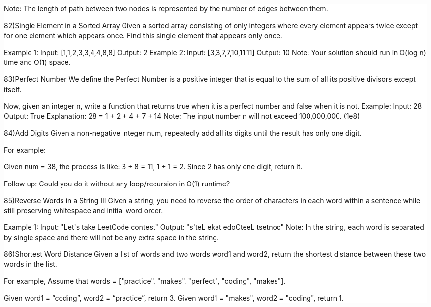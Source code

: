 Note: The length of path between two nodes is represented by the number of edges between them.

82)Single Element in a Sorted Array
Given a sorted array consisting of only integers where every element appears twice except for one element which appears once. Find this single element that appears only once.

Example 1:
Input: [1,1,2,3,3,4,4,8,8]
Output: 2
Example 2:
Input: [3,3,7,7,10,11,11]
Output: 10
Note: Your solution should run in O(log n) time and O(1) space.

83)Perfect Number
We define the Perfect Number is a positive integer that is equal to the sum of all its positive divisors except itself.

Now, given an integer n, write a function that returns true when it is a perfect number and false when it is not.
Example:
Input: 28
Output: True
Explanation: 28 = 1 + 2 + 4 + 7 + 14
Note: The input number n will not exceed 100,000,000. (1e8)

84)Add Digits
Given a non-negative integer num, repeatedly add all its digits until the result has only one digit.

For example:

Given num = 38, the process is like: 3 + 8 = 11, 1 + 1 = 2. Since 2 has only one digit, return it.

Follow up:
Could you do it without any loop/recursion in O(1) runtime?

85)Reverse Words in a String III
Given a string, you need to reverse the order of characters in each word within a sentence while still preserving whitespace and initial word order.

Example 1:
Input: "Let's take LeetCode contest"
Output: "s'teL ekat edoCteeL tsetnoc"
Note: In the string, each word is separated by single space and there will not be any extra space in the string.

86)Shortest Word Distance
Given a list of words and two words word1 and word2, return the shortest distance between these two words in the list.

For example,
Assume that words = ["practice", "makes", "perfect", "coding", "makes"].

Given word1 = “coding”, word2 = “practice”, return 3.
Given word1 = "makes", word2 = "coding", return 1.
